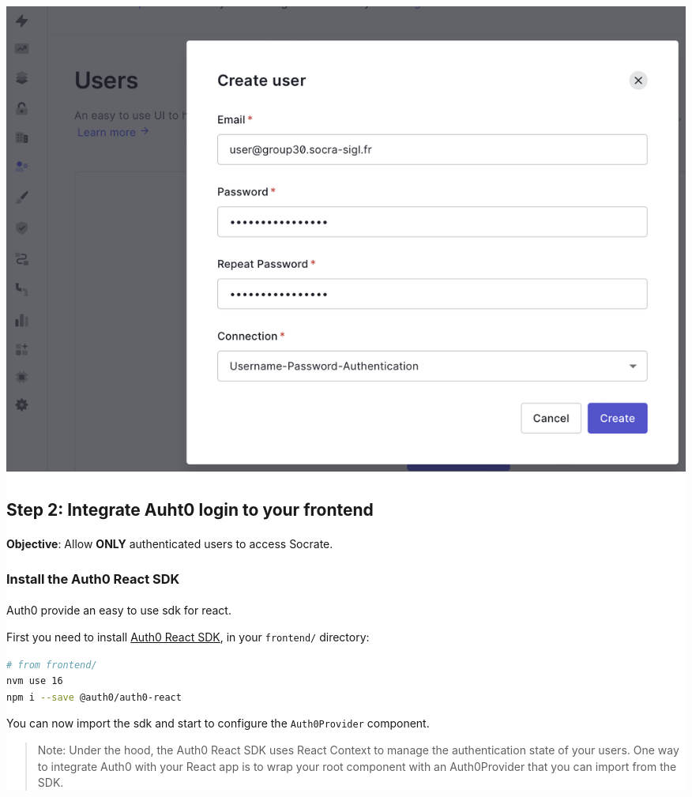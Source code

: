 ![add-user.png](images/add-user.png)


## Step 2: Integrate Auht0 login to your frontend

**Objective**: Allow **ONLY** authenticated users to access Socrate.

### Install the Auth0 React SDK

Auth0 provide an easy to use sdk for react.

First you need to install [Auth0 React SDK](https://www.npmjs.com/package/@auth0/auth0-react), in your `frontend/` directory:

```sh
# from frontend/
nvm use 16
npm i --save @auth0/auth0-react
```

You can now import the sdk and start to configure the `Auth0Provider` component.

> Note: Under the hood, the Auth0 React SDK uses React Context to manage the authentication state of your users.
> One way to integrate Auth0 with your React app is to wrap your root component 
> with an Auth0Provider that you can import from the SDK.
